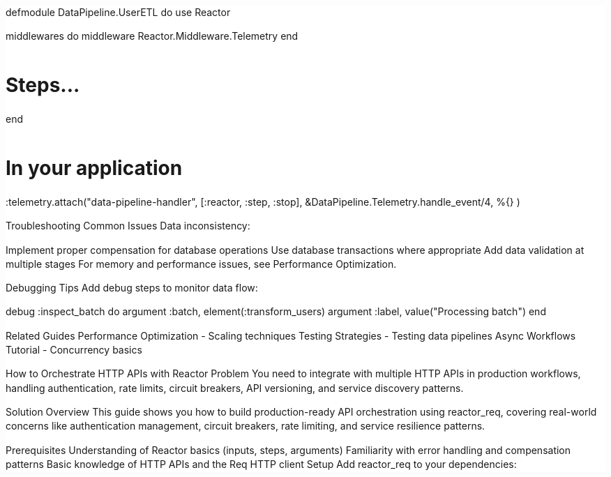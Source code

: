 defmodule DataPipeline.UserETL do
  use Reactor
  
  middlewares do
    middleware Reactor.Middleware.Telemetry
  end
  
  # Steps...
end

# In your application
:telemetry.attach("data-pipeline-handler", 
  [:reactor, :step, :stop], 
  &DataPipeline.Telemetry.handle_event/4, 
  %{}
)

Troubleshooting
Common Issues
Data inconsistency:

Implement proper compensation for database operations
Use database transactions where appropriate
Add data validation at multiple stages
For memory and performance issues, see Performance Optimization.

Debugging Tips
Add debug steps to monitor data flow:

debug :inspect_batch do
  argument :batch, element(:transform_users)
  argument :label, value("Processing batch")
end

Related Guides
Performance Optimization - Scaling techniques
Testing Strategies - Testing data pipelines
Async Workflows Tutorial - Concurrency basics

How to Orchestrate HTTP APIs with Reactor
Problem
You need to integrate with multiple HTTP APIs in production workflows, handling authentication, rate limits, circuit breakers, API versioning, and service discovery patterns.

Solution Overview
This guide shows you how to build production-ready API orchestration using reactor_req, covering real-world concerns like authentication management, circuit breakers, rate limiting, and service resilience patterns.

Prerequisites
Understanding of Reactor basics (inputs, steps, arguments)
Familiarity with error handling and compensation patterns
Basic knowledge of HTTP APIs and the Req HTTP client
Setup
Add reactor_req to your dependencies:

